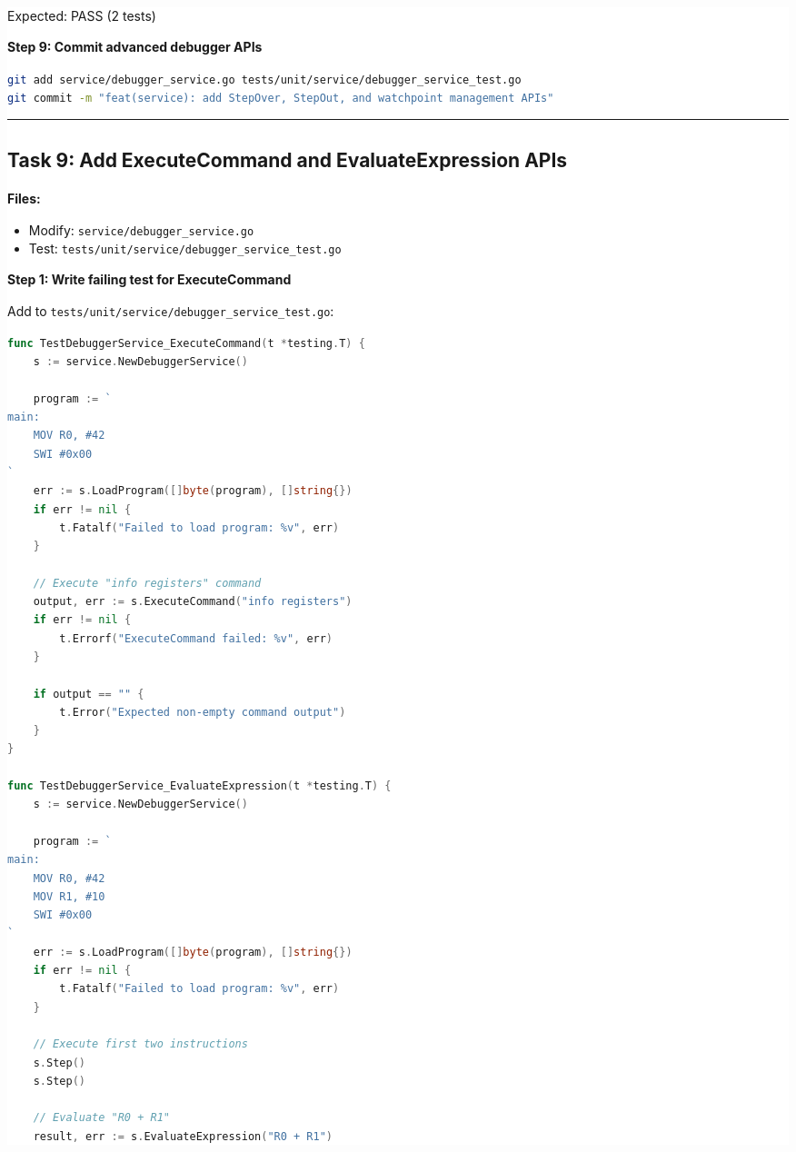 Expected: PASS (2 tests)

**Step 9: Commit advanced debugger APIs**

```bash
git add service/debugger_service.go tests/unit/service/debugger_service_test.go
git commit -m "feat(service): add StepOver, StepOut, and watchpoint management APIs"
```

---

## Task 9: Add ExecuteCommand and EvaluateExpression APIs

**Files:**
- Modify: `service/debugger_service.go`
- Test: `tests/unit/service/debugger_service_test.go`

**Step 1: Write failing test for ExecuteCommand**

Add to `tests/unit/service/debugger_service_test.go`:

```go
func TestDebuggerService_ExecuteCommand(t *testing.T) {
	s := service.NewDebuggerService()

	program := `
main:
    MOV R0, #42
    SWI #0x00
`
	err := s.LoadProgram([]byte(program), []string{})
	if err != nil {
		t.Fatalf("Failed to load program: %v", err)
	}

	// Execute "info registers" command
	output, err := s.ExecuteCommand("info registers")
	if err != nil {
		t.Errorf("ExecuteCommand failed: %v", err)
	}

	if output == "" {
		t.Error("Expected non-empty command output")
	}
}

func TestDebuggerService_EvaluateExpression(t *testing.T) {
	s := service.NewDebuggerService()

	program := `
main:
    MOV R0, #42
    MOV R1, #10
    SWI #0x00
`
	err := s.LoadProgram([]byte(program), []string{})
	if err != nil {
		t.Fatalf("Failed to load program: %v", err)
	}

	// Execute first two instructions
	s.Step()
	s.Step()

	// Evaluate "R0 + R1"
	result, err := s.EvaluateExpression("R0 + R1")
```